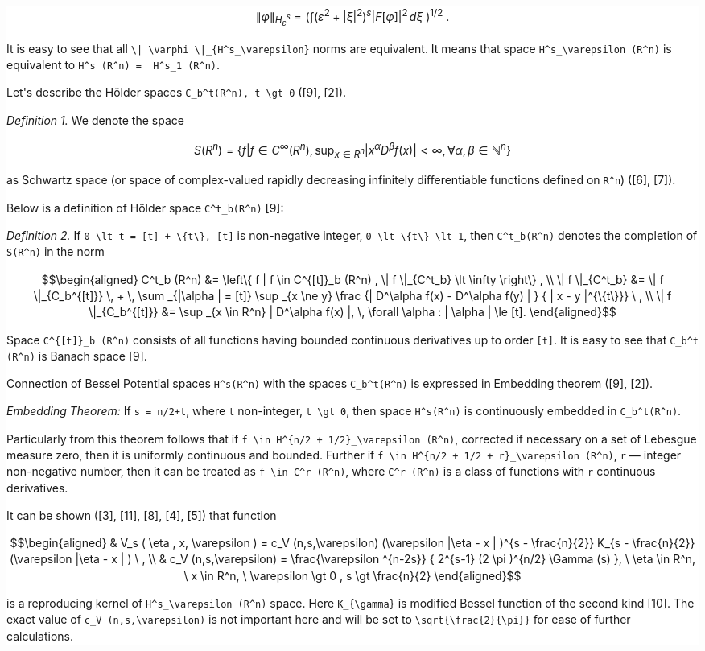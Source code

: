 ```math
\| \varphi \|_ {H^s_\varepsilon} = \left( \int ( \varepsilon ^2  + | \xi |^2 )^s
\mathcal | F [\varphi ] |^2  \, d \xi \ 
 \right)^{1/2} \ .
```
It is easy to see that all ``\| \varphi \|_{H^s_\varepsilon}`` norms are equivalent. It means that space ``H^s_\varepsilon (R^n)`` is equivalent to ``H^s (R^n) =  H^s_1 (R^n)``.

Let's describe the Hölder spaces ``C_b^t(R^n), t \gt 0`` ([9], [2]).

*Definition 1.* We denote the space

```math
   S(R^n) = \left\{ f | f \in C^\infty (R^n) ,  \sup_{x \in R^n} | x^\alpha D^\beta f(x) |  \lt \infty , \forall \alpha, \beta \in \mathbb{N}^n  \right\}
```
as Schwartz space (or space of complex-valued rapidly decreasing infinitely differentiable functions defined on ``R^n``) ([6], [7]).

Below is a definition of Hölder space ``C^t_b(R^n)`` [9]:

*Definition 2.* If ``0 \lt t = [t] + \{t\}, [t]`` is non-negative integer, ``0 \lt \{t\} \lt 1``, then ``C^t_b(R^n)`` denotes the completion of ``S(R^n)`` in the norm

```math
\begin{aligned}
   C^t_b (R^n) &= \left\{ f | f \in C^{[t]}_b (R^n) ,  \| f  \|_{C^t_b}  \lt \infty \right\} , \\

  \| f  \|_{C^t_b} &= \| f  \|_{C_b^{[t]}} \, + \,

\sum _{|\alpha | = [t]} \sup _{x \ne y} \frac {| D^\alpha  f(x)  - D^\alpha  f(y) | } { | x - y |^{\{t\}}} \ , \\

  \| f  \|_{C_b^{[t]}} &= \sup _{x \in R^n} | D^\alpha f(x) |, \, \forall \alpha : | \alpha | \le [t].
\end{aligned}
```
Space ``C^{[t]}_b (R^n)`` consists of all functions having bounded continuous derivatives up to order ``[t]``. It is easy to see that ``C_b^t(R^n)`` is Banach space [9].

Connection of Bessel Potential spaces ``H^s(R^n)`` with the spaces ``C_b^t(R^n)`` is expressed in Embedding theorem ([9], [2]).

*Embedding Theorem:* If ``s = n/2+t``, where ``t`` non-integer, ``t \gt 0``, then space ``H^s(R^n)`` is continuously embedded in ``C_b^t(R^n)``.

Particularly from this theorem follows that if ``f \in H^{n/2 + 1/2}_\varepsilon (R^n)``, corrected if necessary on a set of Lebesgue measure zero, then it is uniformly continuous and bounded. Further if ``f \in H^{n/2 + 1/2 + r}_\varepsilon (R^n)``, ``r`` — integer non-negative number, then it can be treated as ``f \in C^r (R^n)``, where ``C^r (R^n)`` is a class of functions with ``r`` continuous derivatives.

It can be shown ([3], [11], [8], [4], [5]) that function 

```math
\begin{aligned}
 & V_s ( \eta , x, \varepsilon ) = c_V (n,s,\varepsilon) (\varepsilon |\eta - x | )^{s - \frac{n}{2}}

          K_{s - \frac{n}{2}} (\varepsilon |\eta - x | )     \ ,
\\
 & c_V (n,s,\varepsilon) = \frac{\varepsilon ^{n-2s}} { 2^{s-1} (2 \pi )^{n/2} \Gamma (s) }, \ \eta \in R^n, \  x \in R^n, \ \varepsilon \gt 0 ,  s \gt \frac{n}{2}
\end{aligned}
```
is a reproducing kernel of ``H^s_\varepsilon (R^n)`` space. Here ``K_{\gamma}`` is modified Bessel function of the second kind [10]. The exact value of ``c_V (n,s,\varepsilon)`` is not important here and will be set to ``\sqrt{\frac{2}{\pi}}`` for ease of further calculations. 
